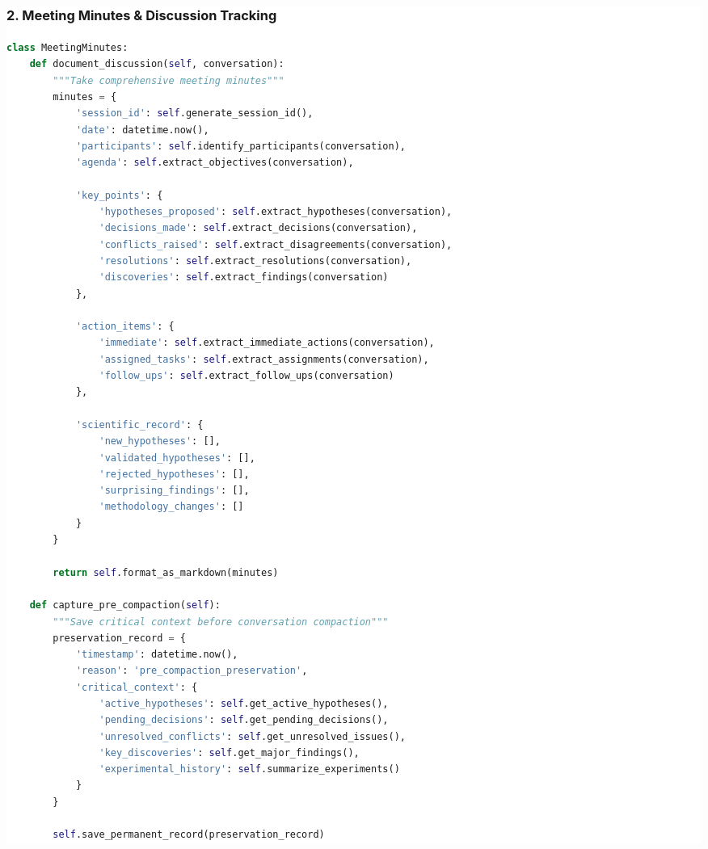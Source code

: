 ### 2. Meeting Minutes & Discussion Tracking
```python
class MeetingMinutes:
    def document_discussion(self, conversation):
        """Take comprehensive meeting minutes"""
        minutes = {
            'session_id': self.generate_session_id(),
            'date': datetime.now(),
            'participants': self.identify_participants(conversation),
            'agenda': self.extract_objectives(conversation),
            
            'key_points': {
                'hypotheses_proposed': self.extract_hypotheses(conversation),
                'decisions_made': self.extract_decisions(conversation),
                'conflicts_raised': self.extract_disagreements(conversation),
                'resolutions': self.extract_resolutions(conversation),
                'discoveries': self.extract_findings(conversation)
            },
            
            'action_items': {
                'immediate': self.extract_immediate_actions(conversation),
                'assigned_tasks': self.extract_assignments(conversation),
                'follow_ups': self.extract_follow_ups(conversation)
            },
            
            'scientific_record': {
                'new_hypotheses': [],
                'validated_hypotheses': [],
                'rejected_hypotheses': [],
                'surprising_findings': [],
                'methodology_changes': []
            }
        }
        
        return self.format_as_markdown(minutes)
    
    def capture_pre_compaction(self):
        """Save critical context before conversation compaction"""
        preservation_record = {
            'timestamp': datetime.now(),
            'reason': 'pre_compaction_preservation',
            'critical_context': {
                'active_hypotheses': self.get_active_hypotheses(),
                'pending_decisions': self.get_pending_decisions(),
                'unresolved_conflicts': self.get_unresolved_issues(),
                'key_discoveries': self.get_major_findings(),
                'experimental_history': self.summarize_experiments()
            }
        }
        
        self.save_permanent_record(preservation_record)
```
